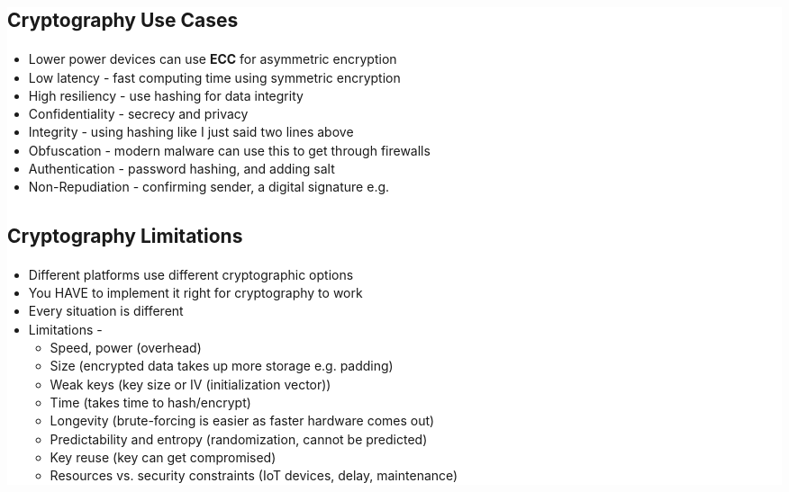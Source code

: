 
## Cryptography Use Cases
- Lower power devices can use **ECC** for asymmetric encryption
- Low latency - fast computing time using symmetric encryption
- High resiliency - use hashing for data integrity
- Confidentiality - secrecy and privacy
- Integrity - using hashing like I just said two lines above
- Obfuscation - modern malware can use this to get through firewalls
- Authentication - password hashing, and adding salt
- Non-Repudiation - confirming sender, a digital signature e.g.


## Cryptography Limitations
- Different platforms use different cryptographic options
- You HAVE to implement it right for cryptography to work
- Every situation is different
- Limitations -
	- Speed, power (overhead)
	- Size (encrypted data takes up more storage e.g. padding)
	- Weak keys (key size or IV (initialization vector))
	- Time (takes time to hash/encrypt)
	- Longevity (brute-forcing is easier as faster hardware comes out)
	- Predictability and entropy (randomization, cannot be predicted)
	- Key reuse (key can get compromised)
	- Resources vs. security constraints (IoT devices, delay, maintenance)